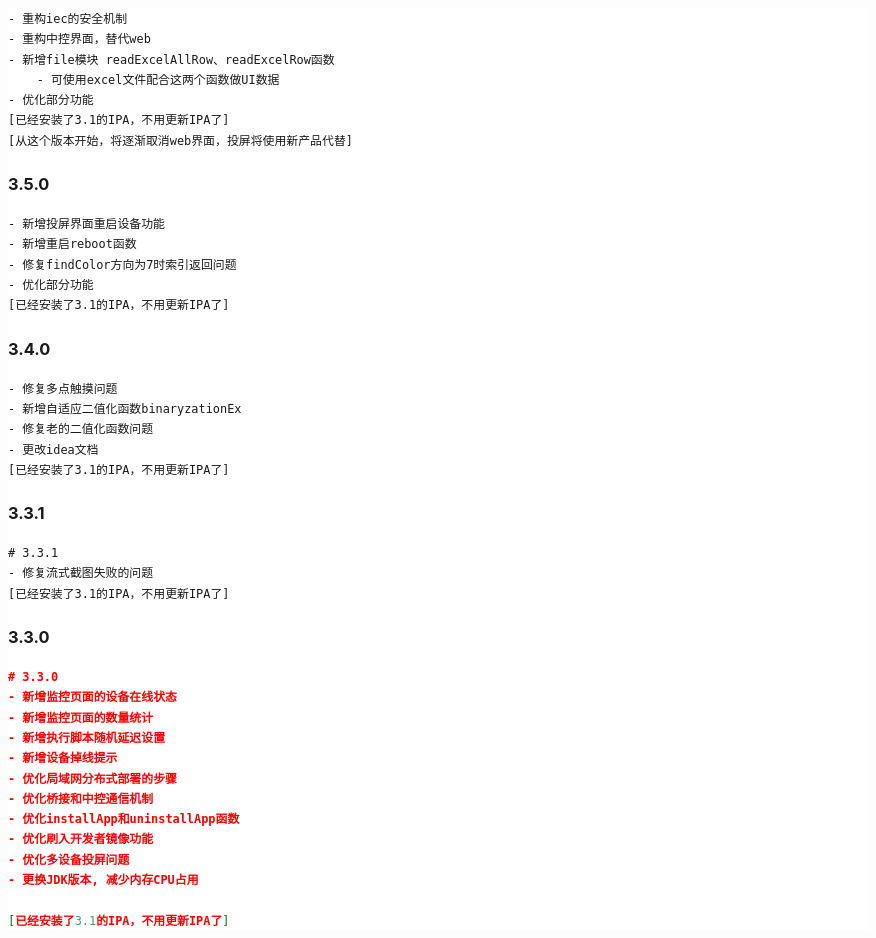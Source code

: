 ```text
- 重构iec的安全机制
- 重构中控界面，替代web
- 新增file模块 readExcelAllRow、readExcelRow函数 
    - 可使用excel文件配合这两个函数做UI数据
- 优化部分功能
[已经安装了3.1的IPA，不用更新IPA了]
[从这个版本开始，将逐渐取消web界面，投屏将使用新产品代替]

```

### 3.5.0

``` text
- 新增投屏界面重启设备功能
- 新增重启reboot函数 
- 修复findColor方向为7时索引返回问题
- 优化部分功能
[已经安装了3.1的IPA，不用更新IPA了]
```

### 3.4.0

``` text
- 修复多点触摸问题 
- 新增自适应二值化函数binaryzationEx
- 修复老的二值化函数问题
- 更改idea文档
[已经安装了3.1的IPA，不用更新IPA了]
```

### 3.3.1

``` text
# 3.3.1
- 修复流式截图失败的问题
[已经安装了3.1的IPA，不用更新IPA了]

```

### 3.3.0

```json
# 3.3.0
- 新增监控页面的设备在线状态
- 新增监控页面的数量统计
- 新增执行脚本随机延迟设置
- 新增设备掉线提示
- 优化局域网分布式部署的步骤
- 优化桥接和中控通信机制
- 优化installApp和uninstallApp函数
- 优化刷入开发者镜像功能
- 优化多设备投屏问题
- 更换JDK版本, 减少内存CPU占用

[已经安装了3.1的IPA，不用更新IPA了]
```
